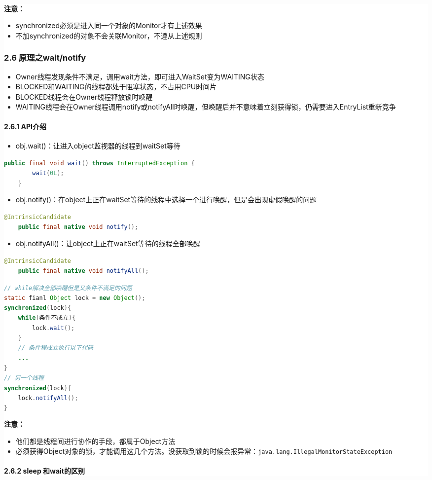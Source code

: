 **注意：**

+ synchronized必须是进入同一个对象的Monitor才有上述效果
+ 不加synchronized的对象不会关联Monitor，不遵从上述规则

### 2.6 原理之wait/notify

+ Owner线程发现条件不满足，调用wait方法，即可进入WaitSet变为WAITING状态
+ BLOCKED和WAITING的线程都处于阻塞状态，不占用CPU时间片
+ BLOCKED线程会在Owner线程释放锁时唤醒
+ WAITING线程会在Owner线程调用notify或notifyAll时唤醒，但唤醒后并不意味着立刻获得锁，仍需要进入EntryList重新竞争

#### 2.6.1 API介绍

+ obj.wait()：让进入object监视器的线程到waitSet等待

```java
public final void wait() throws InterruptedException {
        wait(0L);
    }
```

+ obj.notify()：在object上正在waitSet等待的线程中选择一个进行唤醒，但是会出现虚假唤醒的问题

```java
@IntrinsicCandidate
    public final native void notify();
```

+ obj.notifyAll()：让object上正在waitSet等待的线程全部唤醒

```java
@IntrinsicCandidate
    public final native void notifyAll();
```

```java
// while解决全部唤醒但是又条件不满足的问题
static fianl Object lock = new Object();
synchronized(lock){
    while(条件不成立){
        lock.wait();
    }
    // 条件程成立执行以下代码
    ...
}
// 另一个线程
synchronized(lock){
    lock.notifyAll();
}
```

**注意：**

+  他们都是线程间进行协作的手段，都属于Object方法
+ 必须获得Object对象的锁，才能调用这几个方法。没获取到锁的时候会报异常：`java.lang.IllegalMonitorStateException`

#### 2.6.2 sleep 和wait的区别
